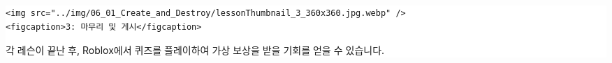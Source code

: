     <img src="../img/06_01_Create_and_Destroy/lessonThumbnail_3_360x360.jpg.webp" />
    <figcaption>3: 마무리 및 게시</figcaption>
  </figure>
</GridContainer>

각 레슨이 끝난 후, Roblox에서 퀴즈를 플레이하여 가상 보상을 받을 기회를 얻을 수 있습니다.
